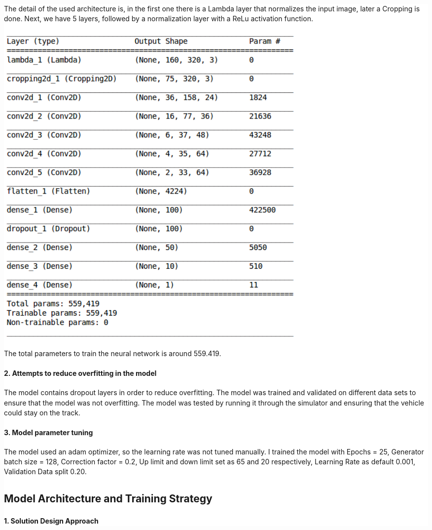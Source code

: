 The detail of the used architecture is, in the first one there is a Lambda layer that normalizes the input image, later a Cropping is done. Next, we have 5 layers, followed by a normalization layer with a ReLu activation function.

<img src="writeup_files/Layers.png" alt="drawing" width="600"/>   

The total parameters to train the neural network is around 559.419. 

#### 2. Attempts to reduce overfitting in the model

The model contains dropout layers in order to reduce overfitting. The model was trained and validated on different data sets to ensure that the model was not overfitting. The model was tested by running it through the simulator and ensuring that the vehicle could stay on the track.

#### 3. Model parameter tuning

The model used an adam optimizer, so the learning rate was not tuned manually.
I trained the model with Epochs = 25, Generator batch size = 128, Correction factor = 0.2, Up limit and down limit set as 65 and 20 respectively, Learning Rate as default 0.001, Validation Data split 0.20.

## Model Architecture and Training Strategy

#### 1. Solution Design Approach
